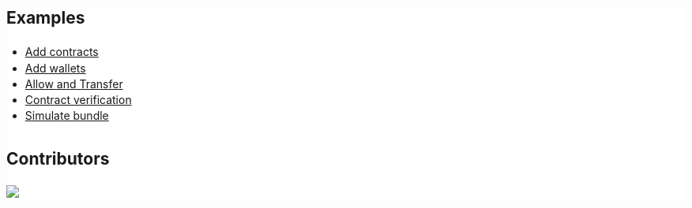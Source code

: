 ## Examples

- <a href="./examples/addContracts">Add contracts</a>
- <a href="./examples/addWallets">Add wallets</a>
- <a href="./examples/allowAndTransfer">Allow and Transfer</a>
- <a href="./examples/contractVerification">Contract verification</a>
- <a href="./examples/contractVerification">Simulate bundle</a>

## Contributors

<a href="https://github.com/Tenderly/tenderly-sdk/graphs/contributors">
  <img src="https://contrib.rocks/image?repo=Tenderly/tenderly-sdk&max=900&columns=20" />
</a>
